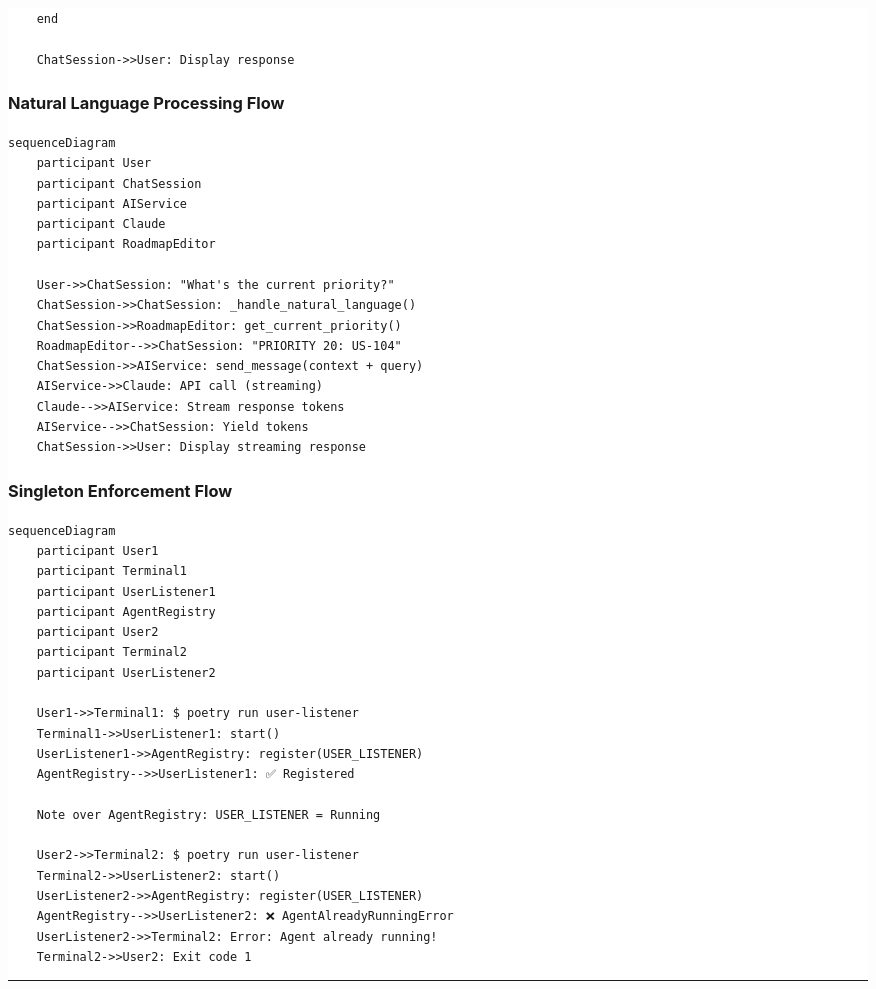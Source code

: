 ```mermaid
    end

    ChatSession->>User: Display response
```

### Natural Language Processing Flow

```mermaid
sequenceDiagram
    participant User
    participant ChatSession
    participant AIService
    participant Claude
    participant RoadmapEditor

    User->>ChatSession: "What's the current priority?"
    ChatSession->>ChatSession: _handle_natural_language()
    ChatSession->>RoadmapEditor: get_current_priority()
    RoadmapEditor-->>ChatSession: "PRIORITY 20: US-104"
    ChatSession->>AIService: send_message(context + query)
    AIService->>Claude: API call (streaming)
    Claude-->>AIService: Stream response tokens
    AIService-->>ChatSession: Yield tokens
    ChatSession->>User: Display streaming response
```

### Singleton Enforcement Flow

```mermaid
sequenceDiagram
    participant User1
    participant Terminal1
    participant UserListener1
    participant AgentRegistry
    participant User2
    participant Terminal2
    participant UserListener2

    User1->>Terminal1: $ poetry run user-listener
    Terminal1->>UserListener1: start()
    UserListener1->>AgentRegistry: register(USER_LISTENER)
    AgentRegistry-->>UserListener1: ✅ Registered

    Note over AgentRegistry: USER_LISTENER = Running

    User2->>Terminal2: $ poetry run user-listener
    Terminal2->>UserListener2: start()
    UserListener2->>AgentRegistry: register(USER_LISTENER)
    AgentRegistry-->>UserListener2: ❌ AgentAlreadyRunningError
    UserListener2->>Terminal2: Error: Agent already running!
    Terminal2->>User2: Exit code 1
```

---